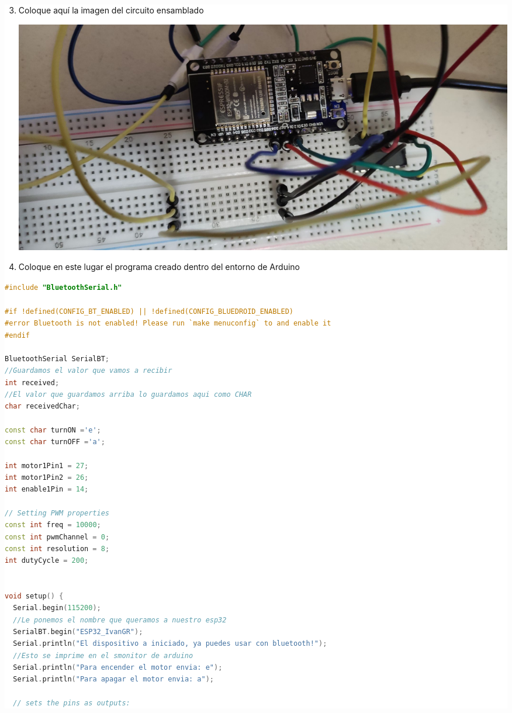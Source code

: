 3. Coloque aquí la imagen del circuito ensamblado

   <p align="center">
       <img alt="Evidencia" src="img/../../img/a4.1_2.jpg">
  </p>

4. Coloque en este lugar el programa creado dentro del entorno de Arduino
```c++
#include "BluetoothSerial.h"

#if !defined(CONFIG_BT_ENABLED) || !defined(CONFIG_BLUEDROID_ENABLED)
#error Bluetooth is not enabled! Please run `make menuconfig` to and enable it
#endif

BluetoothSerial SerialBT;
//Guardamos el valor que vamos a recibir 
int received;
//El valor que guardamos arriba lo guardamos aqui como CHAR
char receivedChar;

const char turnON ='e';
const char turnOFF ='a';

int motor1Pin1 = 27; 
int motor1Pin2 = 26; 
int enable1Pin = 14; 
 
// Setting PWM properties
const int freq = 10000;
const int pwmChannel = 0;
const int resolution = 8;
int dutyCycle = 200;

 
void setup() {
  Serial.begin(115200);
  //Le ponemos el nombre que queramos a nuestro esp32
  SerialBT.begin("ESP32_IvanGR"); 
  Serial.println("El dispositivo a iniciado, ya puedes usar con bluetooth!");
  //Esto se imprime en el smonitor de arduino
  Serial.println("Para encender el motor envia: e");  
  Serial.println("Para apagar el motor envia: a"); 
  
  // sets the pins as outputs:
```